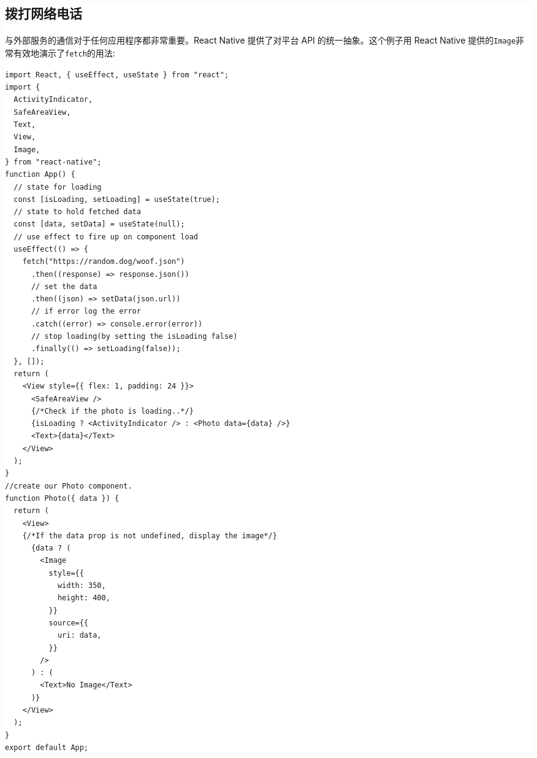 ## 拨打网络电话

与外部服务的通信对于任何应用程序都非常重要。React Native 提供了对平台 API 的统一抽象。这个例子用 React Native 提供的`Image`非常有效地演示了`fetch`的用法:

```
import React, { useEffect, useState } from "react";
import {
  ActivityIndicator,
  SafeAreaView,
  Text,
  View,
  Image,
} from "react-native";
function App() {
  // state for loading
  const [isLoading, setLoading] = useState(true);
  // state to hold fetched data
  const [data, setData] = useState(null);
  // use effect to fire up on component load
  useEffect(() => {
    fetch("https://random.dog/woof.json")
      .then((response) => response.json())
      // set the data
      .then((json) => setData(json.url))
      // if error log the error
      .catch((error) => console.error(error))
      // stop loading(by setting the isLoading false)
      .finally(() => setLoading(false));
  }, []);
  return (
    <View style={{ flex: 1, padding: 24 }}>
      <SafeAreaView />
      {/*Check if the photo is loading..*/}
      {isLoading ? <ActivityIndicator /> : <Photo data={data} />}
      <Text>{data}</Text>
    </View>
  );
}
//create our Photo component.
function Photo({ data }) {
  return (
    <View>
    {/*If the data prop is not undefined, display the image*/}
      {data ? (
        <Image
          style={{
            width: 350,
            height: 400,
          }}
          source={{
            uri: data,
          }}
        />
      ) : (
        <Text>No Image</Text>
      )}
    </View>
  );
}
export default App;

```
